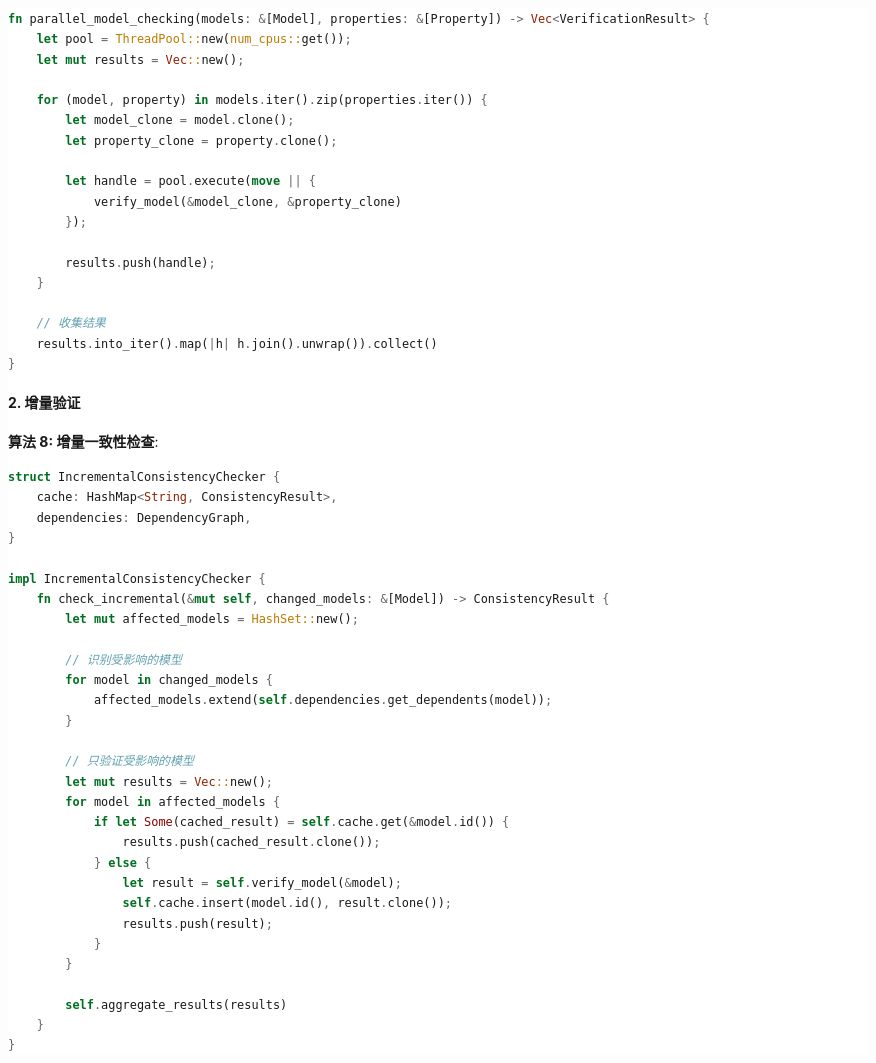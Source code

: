 ```rust
fn parallel_model_checking(models: &[Model], properties: &[Property]) -> Vec<VerificationResult> {
    let pool = ThreadPool::new(num_cpus::get());
    let mut results = Vec::new();
    
    for (model, property) in models.iter().zip(properties.iter()) {
        let model_clone = model.clone();
        let property_clone = property.clone();
        
        let handle = pool.execute(move || {
            verify_model(&model_clone, &property_clone)
        });
        
        results.push(handle);
    }
    
    // 收集结果
    results.into_iter().map(|h| h.join().unwrap()).collect()
}
```

#### 2. 增量验证

**算法 8: 增量一致性检查**:

```rust
struct IncrementalConsistencyChecker {
    cache: HashMap<String, ConsistencyResult>,
    dependencies: DependencyGraph,
}

impl IncrementalConsistencyChecker {
    fn check_incremental(&mut self, changed_models: &[Model]) -> ConsistencyResult {
        let mut affected_models = HashSet::new();
        
        // 识别受影响的模型
        for model in changed_models {
            affected_models.extend(self.dependencies.get_dependents(model));
        }
        
        // 只验证受影响的模型
        let mut results = Vec::new();
        for model in affected_models {
            if let Some(cached_result) = self.cache.get(&model.id()) {
                results.push(cached_result.clone());
            } else {
                let result = self.verify_model(&model);
                self.cache.insert(model.id(), result.clone());
                results.push(result);
            }
        }
        
        self.aggregate_results(results)
    }
}
```
